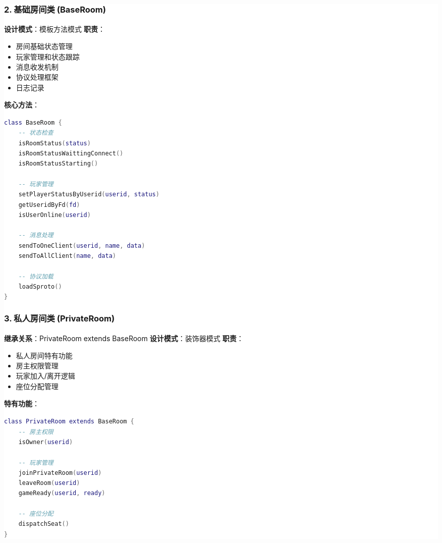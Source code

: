 ### 2. 基础房间类 (BaseRoom)

**设计模式**：模板方法模式
**职责**：
- 房间基础状态管理
- 玩家管理和状态跟踪
- 消息收发机制
- 协议处理框架
- 日志记录

**核心方法**：
```lua
class BaseRoom {
    -- 状态检查
    isRoomStatus(status)
    isRoomStatusWaittingConnect()
    isRoomStatusStarting()
    
    -- 玩家管理
    setPlayerStatusByUserid(userid, status)
    getUseridByFd(fd)
    isUserOnline(userid)
    
    -- 消息处理
    sendToOneClient(userid, name, data)
    sendToAllClient(name, data)
    
    -- 协议加载
    loadSproto()
}
```

### 3. 私人房间类 (PrivateRoom)

**继承关系**：PrivateRoom extends BaseRoom
**设计模式**：装饰器模式
**职责**：
- 私人房间特有功能
- 房主权限管理
- 玩家加入/离开逻辑
- 座位分配管理

**特有功能**：
```lua
class PrivateRoom extends BaseRoom {
    -- 房主权限
    isOwner(userid)
    
    -- 玩家管理
    joinPrivateRoom(userid)
    leaveRoom(userid)
    gameReady(userid, ready)
    
    -- 座位分配
    dispatchSeat()
}
```
